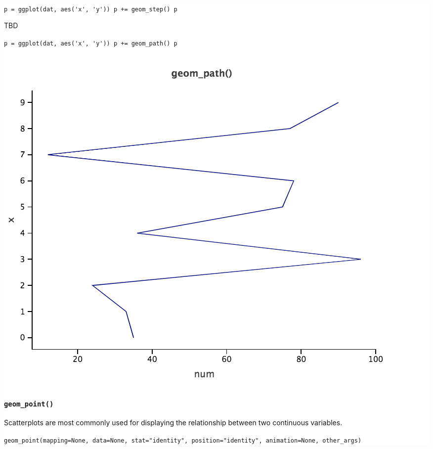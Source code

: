 
`p = ggplot(dat, aes('x', 'y'))
  p += geom_step()
  p`

TBD
  
``p = ggplot(dat, aes('x', 'y'))
  p += geom_path()
  p`` 

![](assets/geom_line_2.png)


###  `geom_point()`

Scatterplots are most commonly used for displaying the relationship between two continuous variables.

`geom_point(mapping=None, data=None, stat="identity", position="identity", animation=None, other_args)`
